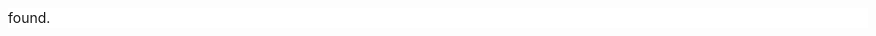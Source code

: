 found.</h2></div></div></div><script src="/_next/static/chunks/%5Bturbopack%5D_browser_dev_hmr-client_hmr-client_ts_6aaa83c7._.js" id="_R_" async=""></script><script>(self.__next_f=self.__next_f||[]).push([0])</script><script>self.__next_f.push([1,"5:\"$Sreact.fragment\"\n15:I[\"[project]/node_modules/next/dist/client/components/layout-router.js [app-client] (ecmascript)\",[\"/_next/static/chunks/node_modules_next_dist_01fcdebf._.js\",\"/_next/static/chunks/src_app_favicon_ico_mjs_f9cadd25._.js\"],\"default\"]\n17:I[\"[project]/node_modules/next/dist/client/components/render-from-template-context.js [app-client] (ecmascript)\",[\"/_next/static/chunks/node_modules_next_dist_01fcdebf._.js\",\"/_next/static/chunks/src_app_favicon_ico_mjs_f9cadd25._.js\"],\"default\"]\n33:I[\"[project]/node_modules/next/dist/client/components/metadata/metadata-boundary.js [app-client] (ecmascript)\",[\"/_next/static/chunks/node_modules_next_dist_01fcdebf._.js\",\"/_next/static/chunks/src_app_favicon_ico_mjs_f9cadd25._.js\"],\"OutletBoundary\"]\n3a:I[\"[project]/node_modules/next/dist/client/components/metadata/async-metadata.js [app-client] (ecmascript)\",[\"/_next/static/chunks/node_modules_next_dist_01fcdebf._.js\",\"/_next/static/chunks/src_app_favicon_ico_mjs_f9cadd25._.js\"],\"AsyncMetadataOutlet\"]\n43:I[\"[project]/node_modules/next/dist/client/components/metadata/metadata-boundary.js [app-client] (ecmascript)\",[\"/_next/static/chunks/node_modules_next_dist_01fcdebf._.js\",\"/_next/static/chunks/src_app_favicon_ico_mjs_f9cadd25._.js\"],\"ViewportBoundary\"]\n4a:I[\"[project]/node_modules/next/dist/client/components/metadata/metadata-boundary.js [app-client] (ecmascript)\",[\"/_next/static/chunks/node_modules_next_dist_01fcdebf._.js\",\"/_next/static/chunks/src_app_favicon_ico_mjs_f9cadd25._.js\"],\"MetadataBoundary\"]\n4f:\"$Sreact.suspense\"\n53:I[\"[project]/node_modules/next/dist/client/components/builtin/global-error.js [app-client] (ecmascript)\",[\"/_next/static/chunks/node_modules_next_dist_01fcdebf._.js\",\"/_next/static/chunks/src_app_favicon_ico_mjs_f9cadd25._.js\"],\"default\"]\n:HL[\"/_next/static/chunks/%5Broot-of-the-server%5D__8ebb6d4b._.css\",\"style\"]\n3:\"$E(()=\u003e{ctx.componentMod.preloadStyle(fullHref,ctx.renderOpts.crossOrigin,ctx.nonce)})\"\n2:{\"name\":\"Preloads\",\"key\":null,\"env\":\"Server\",\"stack\":[],\"props\":{\"preloadCallbacks"])</script><script>self.__next_f.push([1,"\":[\"$3\"]}}\n4:[]\n6:[[\"Array.map\",\"\",0,0,0,0,false]]\n7:[[\"Array.map\",\"\",0,0,0,0,false]]\na:I[\"[project]/node_modules/next/dist/client/components/layout-router.js [app-client] (ecmascript)\",[\"/_next/static/chunks/node_modules_next_dist_01fcdebf._.js\",\"/_next/static/chunks/src_app_favicon_ico_mjs_f9cadd25._.js\"],\"default\"]\nd:I[\"[project]/node_modules/next/dist/client/components/render-from-template-context.js [app-client] (ecmascript)\",[\"/_next/static/chunks/node_modules_next_dist_01fcdebf._.js\",\"/_next/static/chunks/src_app_favicon_ico_mjs_f9cadd25._.js\"],\"default\"]\ne:{}\nf:[[\"Promise.all\",\"\",0,0,0,0,true]]\nc:{\"children\":[\"$\",\"$Ld\",null,\"$e\",null,\"$f\",1]}\n10:[[\"Promise.all\",\"\",0,0,0,0,true]]\nb:{\"parallelRouterKey\":\"children\",\"error\":\"$undefined\",\"errorStyles\":\"$undefined\",\"errorScripts\":\"$undefined\",\"template\":[\"$\",\"$5\",null,\"$c\",null,\"$10\",0],\"templateStyles\":\"$undefined\",\"templateScripts\":\"$undefined\",\"notFound\":\"$Y\",\"forbidden\":\"$undefined\",\"unauthorized\":\"$undefined\"}\n11:[[\"Promise.all\",\"\",0,0,0,0,true]]\n9:{\"name\":\"RootLayout\",\"key\":null,\"env\":\"Server\",\"stack\":[],\"props\":{\"children\":[\"$\",\"$La\",null,\"$b\",null,\"$11\",1],\"params\":\"$Y\"}}\n12:[[\"RootLayout\",\"/Users/jinasmacbook/booking-system/.next/server/chunks/ssr/[root-of-the-server]__6302eb5e._.js\",76,263,75,1,false]]\n13:[[\"RootLayout\",\"/Users/jinasmacbook/booking-system/.next/server/chunks/ssr/[root-of-the-server]__6302eb5e._.js\",78,270,75,1,false]]\n14:[[\"Promise.all\",\"\",0,0,0,0,true]]\n16:[[\"Promise.all\",\"\",0,0,0,0,true]]\n19:{\"name\":\"NotFound\",\"key\":null,\"env\":\"Server\",\"stack\":[],\"props\":{}}\n1a:{\"name\":\"HTTPAccessErrorFallback\",\"key\":null,\"env\":\"Server\",\"owner\":\"$19\",\"stack\":[],\"props\":{\"status\":404,\"message\":\"This page could not be found.\"}}\n1b:[]\n1c:[]\n1d:[]\n1e:[]\n1f:[]\n20:[]\n21:[]\n22:[[\"Promise.all\",\"\",0,0,0,0,true]]\n23:[[\"Promise.all\",\"\",0,0,0,0,true],[\"Promise.all\",\"\",0,0,0,0,true]]\n24:[[\"Promise.all\",\"\",0,0,0,0,true],[\"Promise.all\",\"\",0,0,0,0,true]]\n25:[[\"Promise.all\",\"\",0,0,0,0,true],[\"Promise.all\",\"\",0,0,0,0,true]]\n27:{\"name\":\"NotFound\",\"key\":null,\"env\":\"Ser"])</script>
